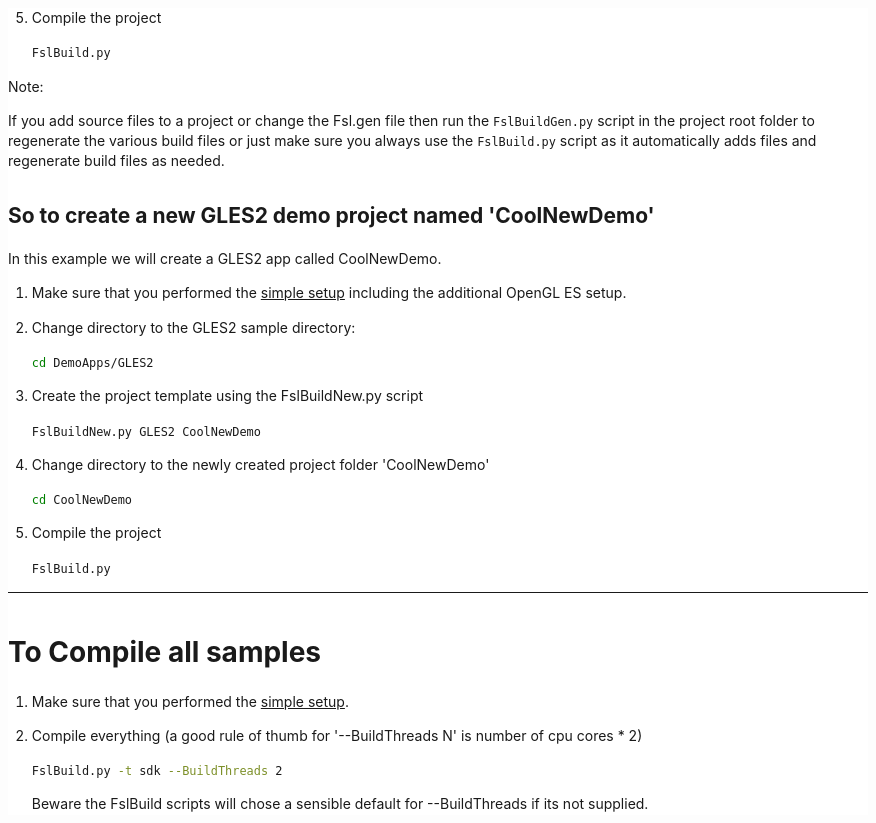 5. Compile the project

    ```bash
    FslBuild.py
    ```

Note:

If you add source files to a project or change the Fsl.gen file then run the
`FslBuildGen.py` script in the project root folder to regenerate the various
build files or just make sure you always use the `FslBuild.py` script as it
automatically adds files and regenerate build files as needed.

## So to create a new GLES2 demo project named 'CoolNewDemo'

In this example we will create a GLES2 app called CoolNewDemo.

1. Make sure that you performed the [simple setup](#simple-setup) including the additional OpenGL ES setup.
2. Change directory to the GLES2 sample directory:

    ```bash
    cd DemoApps/GLES2
    ```

3. Create the project template using the FslBuildNew.py script

    ```bash
    FslBuildNew.py GLES2 CoolNewDemo
    ```

4. Change directory to the newly created project folder 'CoolNewDemo'

    ```bash
    cd CoolNewDemo
    ```

5. Compile the project

    ```bash
    FslBuild.py
    ```

---------------------------------------------------------------------------------------------------

# To Compile all samples

1. Make sure that you performed the [simple setup](#simple-setup).
2. Compile everything (a good rule of thumb for '--BuildThreads N' is number of cpu cores * 2)

    ```bash
    FslBuild.py -t sdk --BuildThreads 2
    ```

    Beware the FslBuild scripts will chose a sensible default for --BuildThreads if its not supplied.
